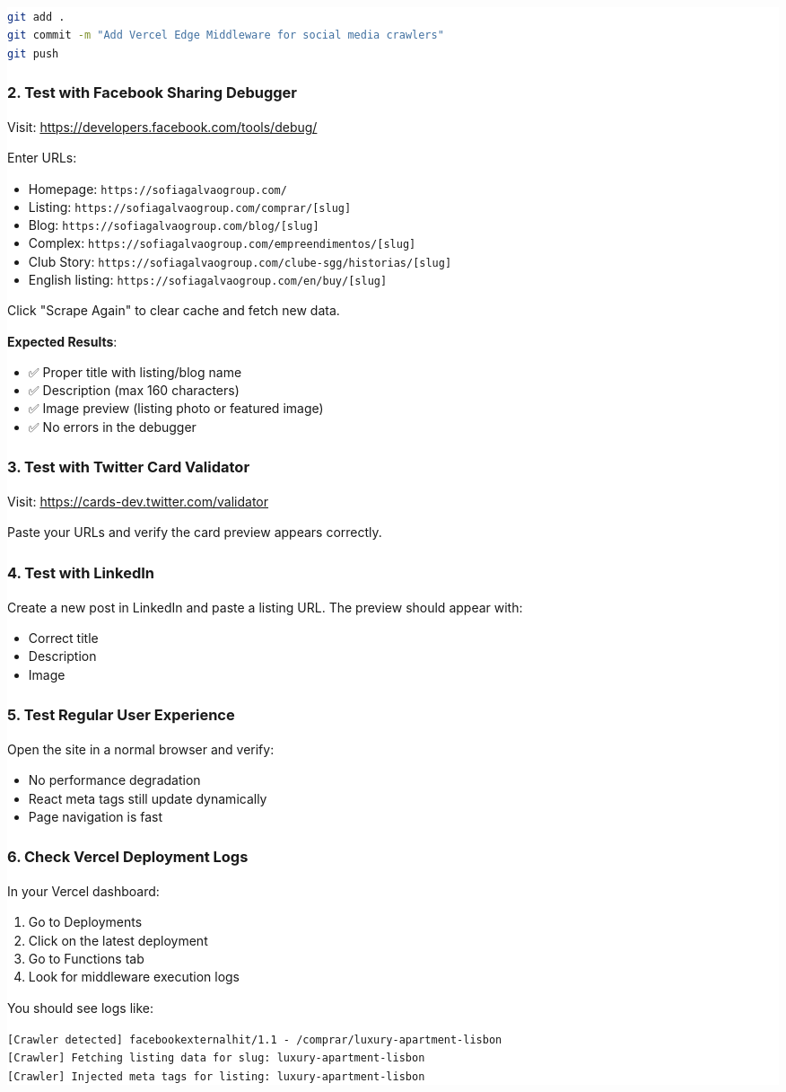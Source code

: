 ```bash
git add .
git commit -m "Add Vercel Edge Middleware for social media crawlers"
git push
```

### 2. Test with Facebook Sharing Debugger

Visit: https://developers.facebook.com/tools/debug/

Enter URLs:
- Homepage: `https://sofiagalvaogroup.com/`
- Listing: `https://sofiagalvaogroup.com/comprar/[slug]`
- Blog: `https://sofiagalvaogroup.com/blog/[slug]`
- Complex: `https://sofiagalvaogroup.com/empreendimentos/[slug]`
- Club Story: `https://sofiagalvaogroup.com/clube-sgg/historias/[slug]`
- English listing: `https://sofiagalvaogroup.com/en/buy/[slug]`

Click "Scrape Again" to clear cache and fetch new data.

**Expected Results**:
- ✅ Proper title with listing/blog name
- ✅ Description (max 160 characters)
- ✅ Image preview (listing photo or featured image)
- ✅ No errors in the debugger

### 3. Test with Twitter Card Validator

Visit: https://cards-dev.twitter.com/validator

Paste your URLs and verify the card preview appears correctly.

### 4. Test with LinkedIn

Create a new post in LinkedIn and paste a listing URL. The preview should appear with:
- Correct title
- Description
- Image

### 5. Test Regular User Experience

Open the site in a normal browser and verify:
- No performance degradation
- React meta tags still update dynamically
- Page navigation is fast

### 6. Check Vercel Deployment Logs

In your Vercel dashboard:
1. Go to Deployments
2. Click on the latest deployment
3. Go to Functions tab
4. Look for middleware execution logs

You should see logs like:
```
[Crawler detected] facebookexternalhit/1.1 - /comprar/luxury-apartment-lisbon
[Crawler] Fetching listing data for slug: luxury-apartment-lisbon
[Crawler] Injected meta tags for listing: luxury-apartment-lisbon
```
